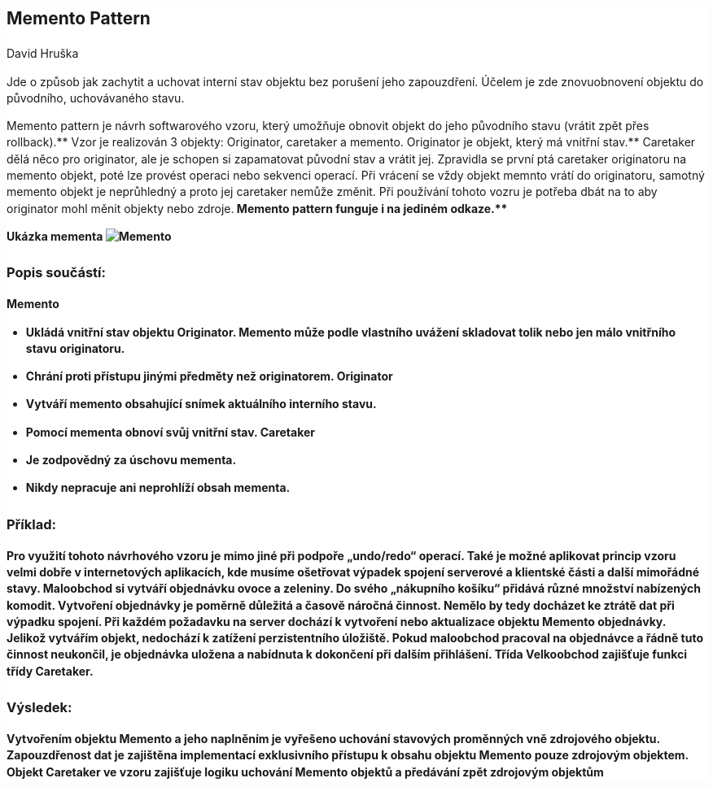 ## Memento Pattern

David Hruška

Jde o způsob jak zachytit a uchovat interní stav objektu bez porušení jeho zapouzdření. Účelem je zde znovuobnovení objektu do původního, uchovávaného stavu.

Memento pattern je návrh softwarového vzoru, který umožňuje obnovit objekt do jeho původního stavu (vrátit zpět přes rollback).** Vzor je realizován 3 objekty: Originator, caretaker a memento. Originator je objekt, který má vnitřní stav.** Caretaker dělá něco pro originator, ale je schopen si zapamatovat původní stav a vrátit jej. Zpravidla se první ptá caretaker originatoru na memento objekt, poté lze provést operaci nebo sekvenci operací. Při vrácení se vždy objekt memnto vrátí do originatoru, samotný memento objekt je neprůhledný a proto jej caretaker nemůže změnit. Při používání tohoto vozru je potřeba dbát na to aby originator mohl měnit objekty nebo zdroje.<strong> Memento pattern funguje i na jediném odkaze.**

**Ukázka mementa**
![Memento](images/memento.gif)

### Popis součástí:

**Memento**

*   Ukládá vnitřní stav objektu Originator. Memento může podle vlastního uvážení skladovat tolik nebo jen málo vnitřního stavu originatoru.
*   Chrání proti přístupu jinými předměty než originatorem.
**Originator**

*   Vytváří memento obsahující snímek aktuálního interního stavu.
*   Pomocí mementa obnoví svůj vnitřní stav.
**Caretaker**

*   Je zodpovědný za úschovu mementa.
*   Nikdy nepracuje ani neprohlíží obsah mementa.

### Příklad:

Pro využití tohoto návrhového vzoru je mimo jiné při podpoře „undo/redo“ operací. Také je možné aplikovat princip vzoru velmi dobře v internetových aplikacích, kde musíme ošetřovat výpadek spojení serverové a klientské části a další mimořádné stavy. Maloobchod si vytváří objednávku ovoce a zeleniny. Do svého „nákupního košíku“ přidává různé množství nabízených komodit. Vytvoření objednávky je poměrně důležitá a časově náročná činnost. Nemělo by tedy docházet ke ztrátě dat při výpadku spojení. Při každém požadavku na server dochází k vytvoření nebo aktualizace objektu Memento objednávky. Jelikož vytvářím objekt, nedochází k zatížení perzistentního úložiště. Pokud maloobchod pracoval na objednávce a řádně tuto činnost neukončil, je objednávka uložena a nabídnuta k dokončení při dalším přihlášení. Třída Velkoobchod zajišťuje funkci třídy Caretaker.

### Výsledek:

Vytvořením objektu Memento a jeho naplněním je vyřešeno uchování stavových proměnných vně zdrojového objektu. Zapouzdřenost dat je zajištěna implementací exklusivního přístupu k obsahu objektu Memento pouze zdrojovým objektem. Objekt Caretaker ve vzoru zajišťuje logiku uchování Memento objektů a předávání zpět zdrojovým objektům

